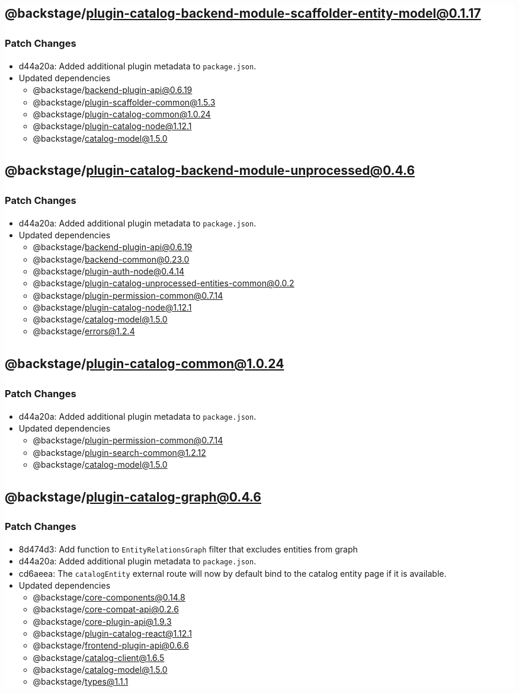 ## @backstage/plugin-catalog-backend-module-scaffolder-entity-model@0.1.17

### Patch Changes

- d44a20a: Added additional plugin metadata to `package.json`.
- Updated dependencies
  - @backstage/backend-plugin-api@0.6.19
  - @backstage/plugin-scaffolder-common@1.5.3
  - @backstage/plugin-catalog-common@1.0.24
  - @backstage/plugin-catalog-node@1.12.1
  - @backstage/catalog-model@1.5.0

## @backstage/plugin-catalog-backend-module-unprocessed@0.4.6

### Patch Changes

- d44a20a: Added additional plugin metadata to `package.json`.
- Updated dependencies
  - @backstage/backend-plugin-api@0.6.19
  - @backstage/backend-common@0.23.0
  - @backstage/plugin-auth-node@0.4.14
  - @backstage/plugin-catalog-unprocessed-entities-common@0.0.2
  - @backstage/plugin-permission-common@0.7.14
  - @backstage/plugin-catalog-node@1.12.1
  - @backstage/catalog-model@1.5.0
  - @backstage/errors@1.2.4

## @backstage/plugin-catalog-common@1.0.24

### Patch Changes

- d44a20a: Added additional plugin metadata to `package.json`.
- Updated dependencies
  - @backstage/plugin-permission-common@0.7.14
  - @backstage/plugin-search-common@1.2.12
  - @backstage/catalog-model@1.5.0

## @backstage/plugin-catalog-graph@0.4.6

### Patch Changes

- 8d474d3: Add function to `EntityRelationsGraph` filter that excludes entities from graph
- d44a20a: Added additional plugin metadata to `package.json`.
- cd6aeea: The `catalogEntity` external route will now by default bind to the catalog entity page if it is available.
- Updated dependencies
  - @backstage/core-components@0.14.8
  - @backstage/core-compat-api@0.2.6
  - @backstage/core-plugin-api@1.9.3
  - @backstage/plugin-catalog-react@1.12.1
  - @backstage/frontend-plugin-api@0.6.6
  - @backstage/catalog-client@1.6.5
  - @backstage/catalog-model@1.5.0
  - @backstage/types@1.1.1
